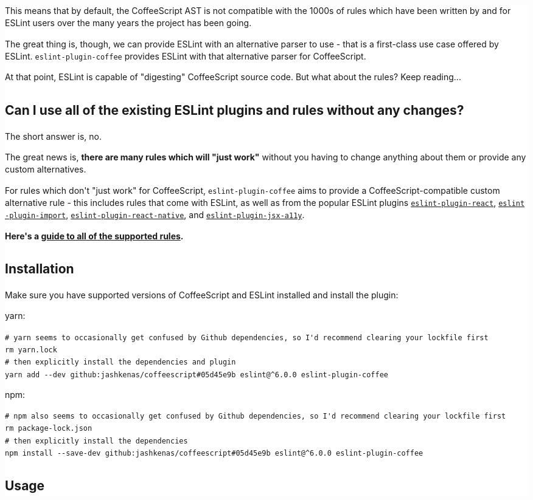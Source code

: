 This means that by default, the CoffeeScript AST is not compatible with the 1000s of rules which have been written
by and for ESLint users over the many years the project has been going.

The great thing is, though, we can provide ESLint with an alternative parser to use - that is a first-class use case
offered by ESLint. `eslint-plugin-coffee` provides ESLint with that alternative parser for CoffeeScript.

At that point, ESLint is capable of "digesting" CoffeeScript source code. But what about the rules? Keep reading...

## Can I use all of the existing ESLint plugins and rules without any changes?

The short answer is, no.

The great news is, **there are many rules which will "just work"** without you having to change anything about them
or provide any custom alternatives.

For rules which don't "just work" for CoffeeScript, `eslint-plugin-coffee` aims to provide a CoffeeScript-compatible
custom alternative rule - this includes rules that come with ESLint, as well as from the popular ESLint plugins
[`eslint-plugin-react`](https://github.com/yannickcr/eslint-plugin-react), [`eslint-plugin-import`](https://github.com/benmosher/eslint-plugin-import),
[`eslint-plugin-react-native`](https://github.com/intellicode/eslint-plugin-react-native), and [`eslint-plugin-jsx-a11y`](https://github.com/evcohen/eslint-plugin-jsx-a11y).

**Here's a [guide to all of the supported rules](#supported-rules).**

## Installation

Make sure you have supported versions of CoffeeScript and ESLint installed and install the plugin:

yarn:
```
# yarn seems to occasionally get confused by Github dependencies, so I'd recommend clearing your lockfile first
rm yarn.lock
# then explicitly install the dependencies and plugin
yarn add --dev github:jashkenas/coffeescript#05d45e9b eslint@^6.0.0 eslint-plugin-coffee
```

npm:

```
# npm also seems to occasionally get confused by Github dependencies, so I'd recommend clearing your lockfile first
rm package-lock.json
# then explicitly install the dependencies
npm install --save-dev github:jashkenas/coffeescript#05d45e9b eslint@^6.0.0 eslint-plugin-coffee
```

## Usage
